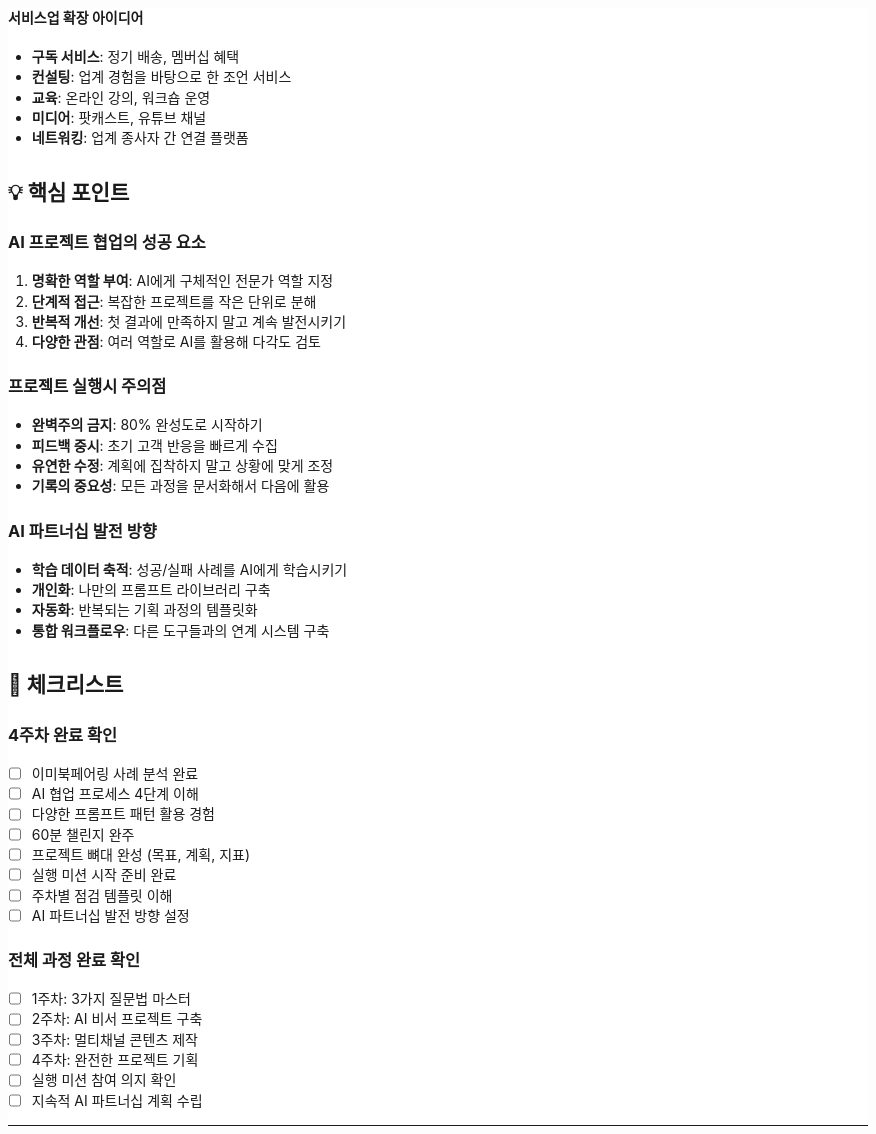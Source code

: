 #### 서비스업 확장 아이디어
- **구독 서비스**: 정기 배송, 멤버십 혜택
- **컨설팅**: 업계 경험을 바탕으로 한 조언 서비스
- **교육**: 온라인 강의, 워크숍 운영
- **미디어**: 팟캐스트, 유튜브 채널
- **네트워킹**: 업계 종사자 간 연결 플랫폼

## 💡 핵심 포인트

### AI 프로젝트 협업의 성공 요소
1. **명확한 역할 부여**: AI에게 구체적인 전문가 역할 지정
2. **단계적 접근**: 복잡한 프로젝트를 작은 단위로 분해
3. **반복적 개선**: 첫 결과에 만족하지 말고 계속 발전시키기
4. **다양한 관점**: 여러 역할로 AI를 활용해 다각도 검토

### 프로젝트 실행시 주의점
- **완벽주의 금지**: 80% 완성도로 시작하기
- **피드백 중시**: 초기 고객 반응을 빠르게 수집
- **유연한 수정**: 계획에 집착하지 말고 상황에 맞게 조정
- **기록의 중요성**: 모든 과정을 문서화해서 다음에 활용

### AI 파트너십 발전 방향
- **학습 데이터 축적**: 성공/실패 사례를 AI에게 학습시키기
- **개인화**: 나만의 프롬프트 라이브러리 구축
- **자동화**: 반복되는 기획 과정의 템플릿화
- **통합 워크플로우**: 다른 도구들과의 연계 시스템 구축

## 📝 체크리스트

### 4주차 완료 확인
- [ ] 이미북페어링 사례 분석 완료
- [ ] AI 협업 프로세스 4단계 이해
- [ ] 다양한 프롬프트 패턴 활용 경험
- [ ] 60분 챌린지 완주
- [ ] 프로젝트 뼈대 완성 (목표, 계획, 지표)
- [ ] 실행 미션 시작 준비 완료
- [ ] 주차별 점검 템플릿 이해
- [ ] AI 파트너십 발전 방향 설정

### 전체 과정 완료 확인
- [ ] 1주차: 3가지 질문법 마스터
- [ ] 2주차: AI 비서 프로젝트 구축
- [ ] 3주차: 멀티채널 콘텐츠 제작
- [ ] 4주차: 완전한 프로젝트 기획
- [ ] 실행 미션 참여 의지 확인
- [ ] 지속적 AI 파트너십 계획 수립

---

